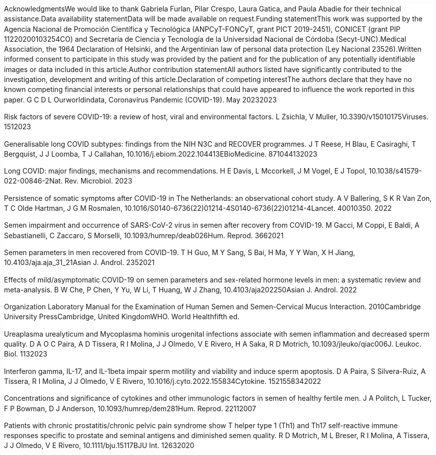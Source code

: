 AcknowledgmentsWe would like to thank Gabriela Furlan, Pilar Crespo, Laura Gatica, and Paula Abadie for their technical assistance.Data availability statementData will be made available on request.Funding statementThis work was supported by the Agencia Nacional de Promoción Científica y Tecnológica (ANPCyT-FONCyT, grant PICT 2019-2451), CONICET (grant PIP 11220200103254CO) and Secretaría de Ciencia y Tecnología de la Universidad Nacional de Córdoba (Secyt-UNC).Medical Association, the 1964 Declaration of Helsinki, and the Argentinian law of personal data protection (Ley Nacional 23526).Written informed consent to participate in this study was provided by the patient and for the publication of any potentially identifiable images or data included in this article.Author contribution statementAll authors listed have significantly contributed to the investigation, development and writing of this article.Declaration of competing interestThe authors declare that they have no known competing financial interests or personal relationships that could have appeared to influence the work reported in this paper.
G C D L Ourworldindata, Coronavirus Pandemic (COVID-19). May 20232023

Risk factors of severe COVID-19: a review of host, viral and environmental factors. L Zsichla, V Muller, 10.3390/v15010175Viruses. 1512023

Generalisable long COVID subtypes: findings from the NIH N3C and RECOVER programmes. J T Reese, H Blau, E Casiraghi, T Bergquist, J J Loomba, T J Callahan, 10.1016/j.ebiom.2022.104413EBioMedicine. 871044132023

Long COVID: major findings, mechanisms and recommendations. H E Davis, L Mccorkell, J M Vogel, E J Topol, 10.1038/s41579-022-00846-2Nat. Rev. Microbiol. 2023

Persistence of somatic symptoms after COVID-19 in The Netherlands: an observational cohort study. A V Ballering, S K R Van Zon, T C Olde Hartman, J G M Rosmalen, 10.1016/S0140-6736(22)01214-4S0140-6736(22)01214-4Lancet. 40010350. 2022

Semen impairment and occurrence of SARS-CoV-2 virus in semen after recovery from COVID-19. M Gacci, M Coppi, E Baldi, A Sebastianelli, C Zaccaro, S Morselli, 10.1093/humrep/deab026Hum. Reprod. 3662021

Semen parameters in men recovered from COVID-19. T H Guo, M Y Sang, S Bai, H Ma, Y Y Wan, X H Jiang, 10.4103/aja.aja_31_21Asian J. Androl. 2352021

Effects of mild/asymptomatic COVID-19 on semen parameters and sex-related hormone levels in men: a systematic review and meta-analysis. B W Che, P Chen, Y Yu, W Li, T Huang, W J Zhang, 10.4103/aja202250Asian J. Androl. 2022

Organization Laboratory Manual for the Examination of Human Semen and Semen-Cervical Mucus Interaction. 2010Cambridge University PressCambridge, United KingdomWHO. World Healthfifth ed.

Ureaplasma urealyticum and Mycoplasma hominis urogenital infections associate with semen inflammation and decreased sperm quality. D A O C Paira, A D Tissera, R I Molina, J J Olmedo, V E Rivero, H A Saka, R D Motrich, 10.1093/jleuko/qiac006J. Leukoc. Biol. 1132023

Interferon gamma, IL-17, and IL-1beta impair sperm motility and viability and induce sperm apoptosis. D A Paira, S Silvera-Ruiz, A Tissera, R I Molina, J J Olmedo, V E Rivero, 10.1016/j.cyto.2022.155834Cytokine. 1521558342022

Concentrations and significance of cytokines and other immunologic factors in semen of healthy fertile men. J A Politch, L Tucker, F P Bowman, D J Anderson, 10.1093/humrep/dem281Hum. Reprod. 22112007

Patients with chronic prostatitis/chronic pelvic pain syndrome show T helper type 1 (Th1) and Th17 self-reactive immune responses specific to prostate and seminal antigens and diminished semen quality. R D Motrich, M L Breser, R I Molina, A Tissera, J J Olmedo, V E Rivero, 10.1111/bju.15117BJU Int. 12632020
